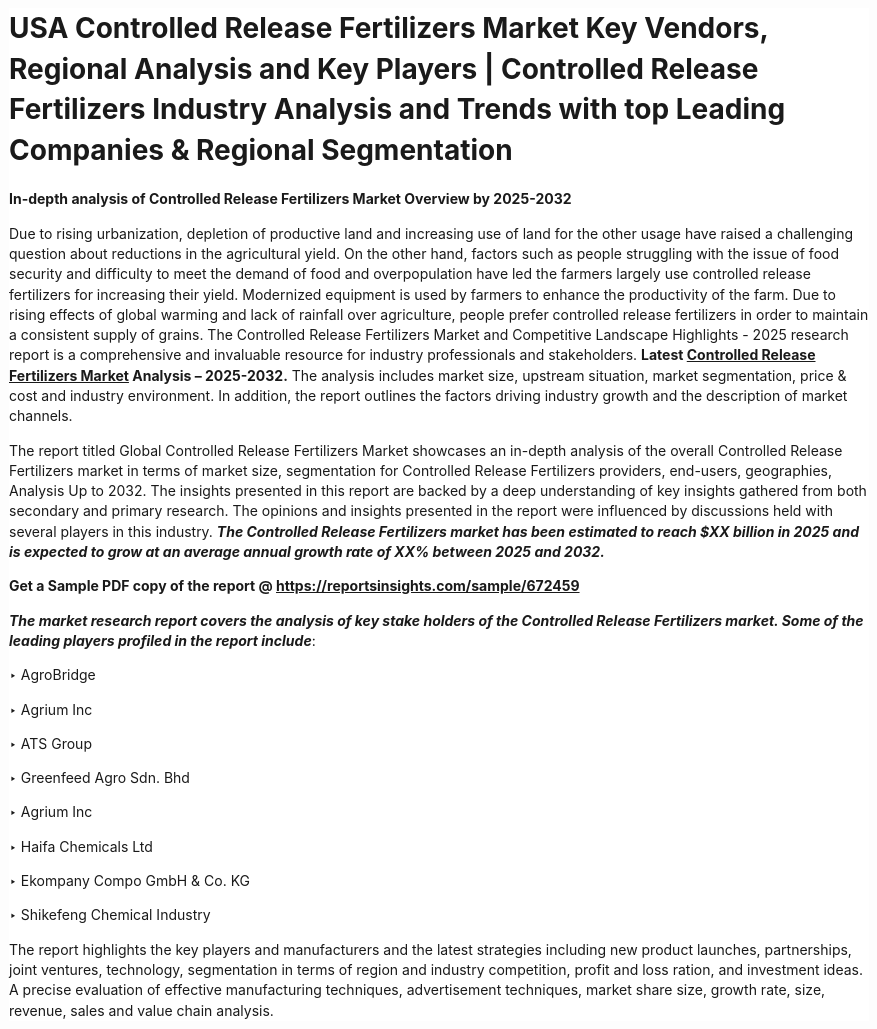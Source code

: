 # USA Controlled Release Fertilizers Market Key Vendors, Regional Analysis and Key Players | Controlled Release Fertilizers Industry Analysis and Trends with top Leading Companies & Regional Segmentation

<strong>In-depth analysis of Controlled Release Fertilizers Market Overview by 2025-2032</strong></p>

Due to rising urbanization, depletion of productive land and increasing use of land for the other usage have raised a challenging question about reductions in the agricultural yield. On the other hand, factors such as people struggling with the issue of food security and difficulty to meet the demand of food and overpopulation have led the farmers largely use controlled release fertilizers for increasing their yield. Modernized equipment is used by farmers to enhance the productivity of the farm. Due to rising effects of global warming and lack of rainfall over agriculture, people prefer controlled release fertilizers in order to maintain a consistent supply of grains. The Controlled Release Fertilizers Market and Competitive Landscape Highlights - 2025 research report is a comprehensive and invaluable resource for industry professionals and stakeholders. <strong>Latest <a href=https://www.reportsinsights.com/sample/672459>Controlled Release Fertilizers Market</a> Analysis – 2025-2032.</strong>  The analysis includes market size, upstream situation, market segmentation, price & cost and industry environment. In addition, the report outlines the factors driving industry growth and the description of market channels.

The report titled Global Controlled Release Fertilizers Market showcases an in-depth analysis of the overall Controlled Release Fertilizers market in terms of market size, segmentation for Controlled Release Fertilizers providers, end-users, geographies, Analysis Up to 2032. The insights presented in this report are backed by a deep understanding of key insights gathered from both secondary and primary research. The opinions and insights presented in the report were influenced by discussions held with several players in this industry. <strong><em>The Controlled Release Fertilizers market has been estimated to reach $XX billion in 2025 and is expected to grow at an average annual growth rate of XX% between 2025 and 2032.</em></strong>

<strong>Get a Sample PDF copy of the report @ <a href=https://reportsinsights.com/sample/672459>https://reportsinsights.com/sample/672459</a></strong>

<strong><em>The market research report covers the analysis of key stake holders of the Controlled Release Fertilizers market. Some of the leading players profiled in the report include</em></strong>: 

‣ AgroBridge

‣ Agrium Inc

‣ ATS Group

‣ Greenfeed Agro Sdn. Bhd

‣ Agrium Inc

‣ Haifa Chemicals Ltd

‣ Ekompany Compo GmbH & Co. KG

‣ Shikefeng Chemical Industry

The report highlights the key players and manufacturers and the latest strategies including new product launches, partnerships, joint ventures, technology, segmentation in terms of region and industry competition, profit and loss ration, and investment ideas. A precise evaluation of effective manufacturing techniques, advertisement techniques, market share size, growth rate, size, revenue, sales and value chain analysis.
